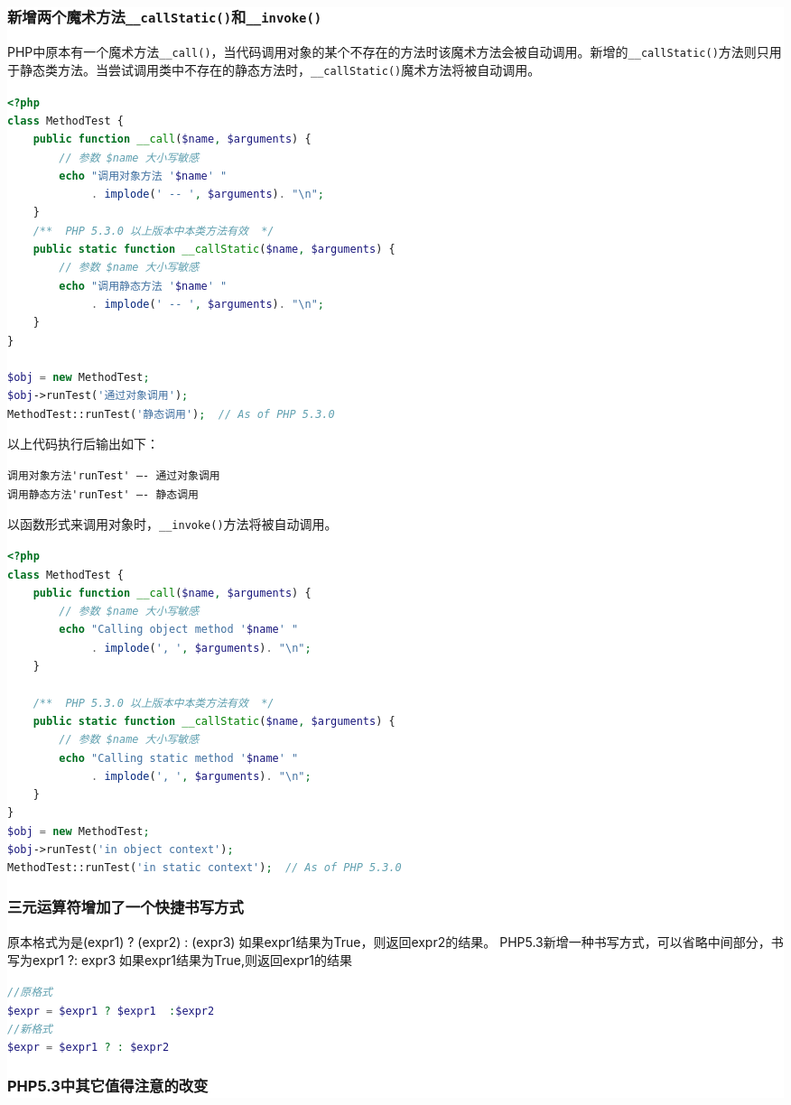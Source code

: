 ```php
```
### 新增两个魔术方法`__callStatic()`和`__invoke()` 
PHP中原本有一个魔术方法`__call()`，当代码调用对象的某个不存在的方法时该魔术方法会被自动调用。新增的`__callStatic()`方法则只用于静态类方法。当尝试调用类中不存在的静态方法时，`__callStatic()`魔术方法将被自动调用。 
```php
<?php    
class MethodTest {    
    public function __call($name, $arguments) {    
        // 参数 $name 大小写敏感    
        echo "调用对象方法 '$name' "    
             . implode(' -- ', $arguments). "\n";    
    }    
    /**  PHP 5.3.0 以上版本中本类方法有效  */    
    public static function __callStatic($name, $arguments) {    
        // 参数 $name 大小写敏感    
        echo "调用静态方法 '$name' "    
             . implode(' -- ', $arguments). "\n";    
    }    
}    
  
$obj = new MethodTest;    
$obj->runTest('通过对象调用');    
MethodTest::runTest('静态调用');  // As of PHP 5.3.0    
```
以上代码执行后输出如下： 
```
调用对象方法'runTest' –- 通过对象调用
调用静态方法'runTest' –- 静态调用 
```
以函数形式来调用对象时，`__invoke()`方法将被自动调用。 

```php
<?php    
class MethodTest {    
    public function __call($name, $arguments) {    
        // 参数 $name 大小写敏感    
        echo "Calling object method '$name' "    
             . implode(', ', $arguments). "\n";    
    }    
    
    /**  PHP 5.3.0 以上版本中本类方法有效  */    
    public static function __callStatic($name, $arguments) {    
        // 参数 $name 大小写敏感    
        echo "Calling static method '$name' "    
             . implode(', ', $arguments). "\n";    
    }    
}    
$obj = new MethodTest;    
$obj->runTest('in object context');    
MethodTest::runTest('in static context');  // As of PHP 5.3.0  
```
### 三元运算符增加了一个快捷书写方式
原本格式为是(expr1) ? (expr2) : (expr3) 
如果expr1结果为True，则返回expr2的结果。
PHP5.3新增一种书写方式，可以省略中间部分，书写为expr1 ?: expr3 
如果expr1结果为True,则返回expr1的结果 
```php
//原格式  
$expr = $expr1 ? $expr1  :$expr2  
//新格式  
$expr = $expr1 ? : $expr2  
```
### PHP5.3中其它值得注意的改变
